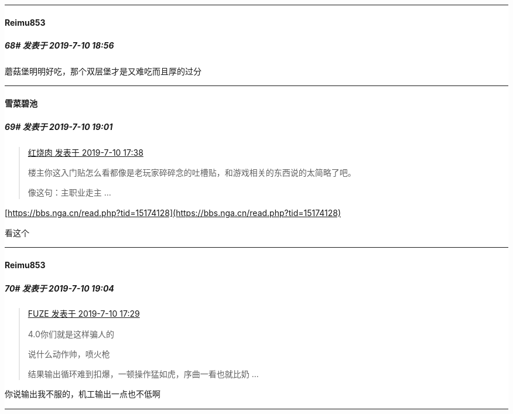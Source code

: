 





-----

####  Reimu853  
##### 68#       发表于 2019-7-10 18:56




蘑菇堡明明好吃，那个双层堡才是又难吃而且厚的过分







-----

####  雪菜碧池  
##### 69#       发表于 2019-7-10 19:01



<blockquote><a href="httphttps://bbs.saraba1st.com/2b/forum.php?mod=redirect&amp;goto=findpost&amp;pid=44461655&amp;ptid=1845667" target="_blank">红烧肉 发表于 2019-7-10 17:38</a>

楼主你这入门贴怎么看都像是老玩家碎碎念的吐槽贴，和游戏相关的东西说的太简略了吧。


像这句：主职业走主 ...</blockquote>
[https://bbs.nga.cn/read.php?tid=15174128](https://bbs.nga.cn/read.php?tid=15174128)

看这个







-----

####  Reimu853  
##### 70#       发表于 2019-7-10 19:04



<blockquote><a href="httphttps://bbs.saraba1st.com/2b/forum.php?mod=redirect&amp;goto=findpost&amp;pid=44461521&amp;ptid=1845667" target="_blank">FUZE 发表于 2019-7-10 17:29</a>

4.0你们就是这样骗人的

说什么动作帅，喷火枪

结果输出循环难到扣爆，一顿操作猛如虎，序曲一看也就比奶 ...</blockquote>
你说输出我不服的，机工输出一点也不低啊







-----
